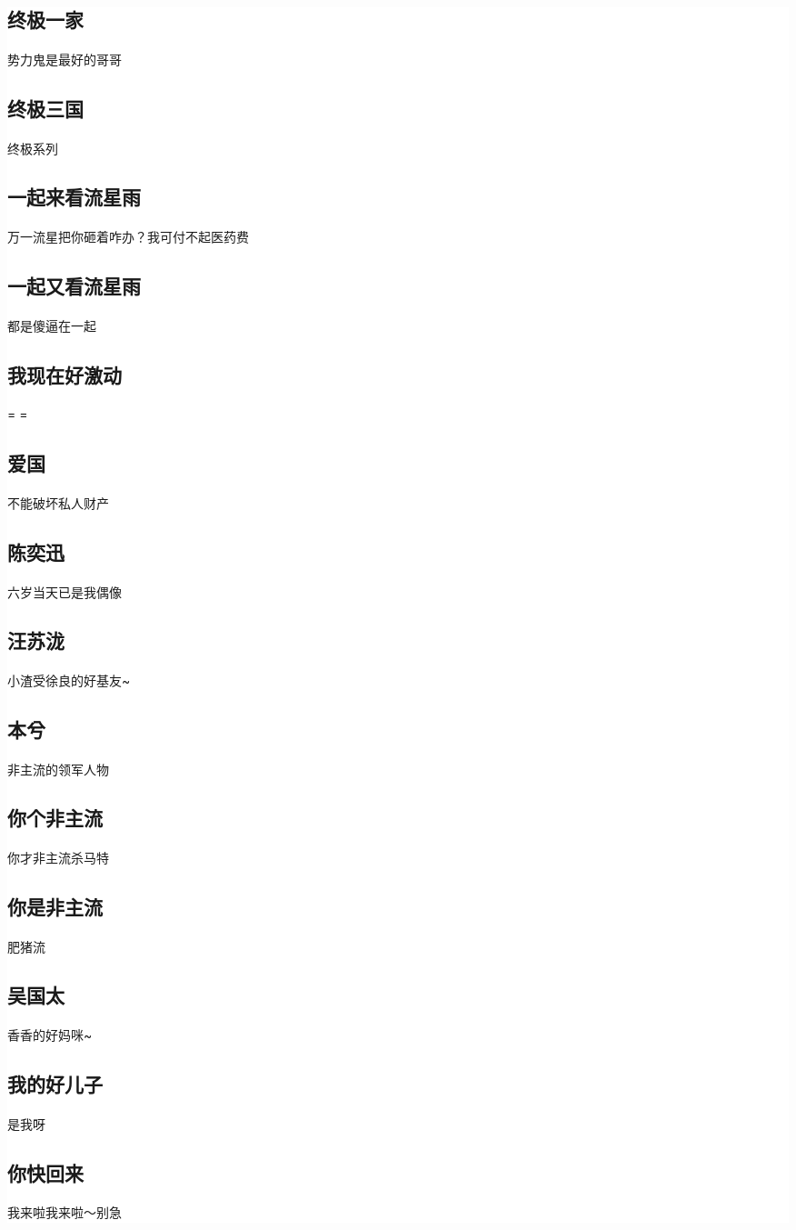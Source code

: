 ## 终极一家
势力鬼是最好的哥哥

## 终极三国
终极系列

## 一起来看流星雨
万一流星把你砸着咋办？我可付不起医药费

## 一起又看流星雨
都是傻逼在一起

## 我现在好激动
= =

## 爱国
不能破坏私人财产

## 陈奕迅
六岁当天已是我偶像

## 汪苏泷
小渣受徐良的好基友~

## 本兮
非主流的领军人物

## 你个非主流
你才非主流杀马特

## 你是非主流
肥猪流

## 吴国太
香香的好妈咪~

## 我的好儿子
是我呀

## 你快回来
我来啦我来啦～别急
